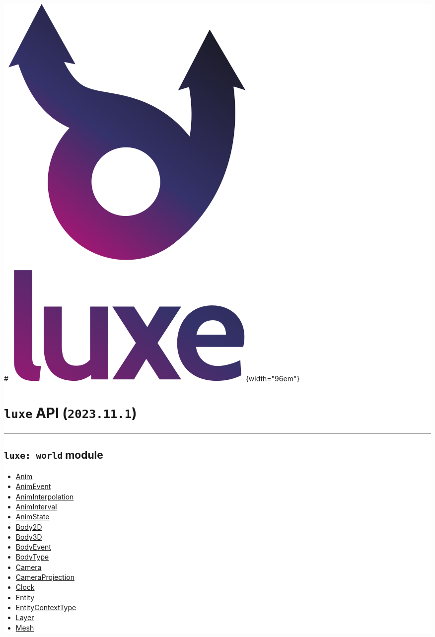 #![](../../../images/luxe-dark.svg){width="96em"}

# `luxe` API (`2023.11.1`)  


---

## `luxe: world` module

- [Anim](#anim)   
- [AnimEvent](#animevent)   
- [AnimInterpolation](#animinterpolation)   
- [AnimInterval](#animinterval)   
- [AnimState](#animstate)   
- [Body2D](#body2d)   
- [Body3D](#body3d)   
- [BodyEvent](#bodyevent)   
- [BodyType](#bodytype)   
- [Camera](#camera)   
- [CameraProjection](#cameraprojection)   
- [Clock](#clock)   
- [Entity](#entity)   
- [EntityContextType](#entitycontexttype)   
- [Layer](#layer)   
- [Mesh](#mesh)   